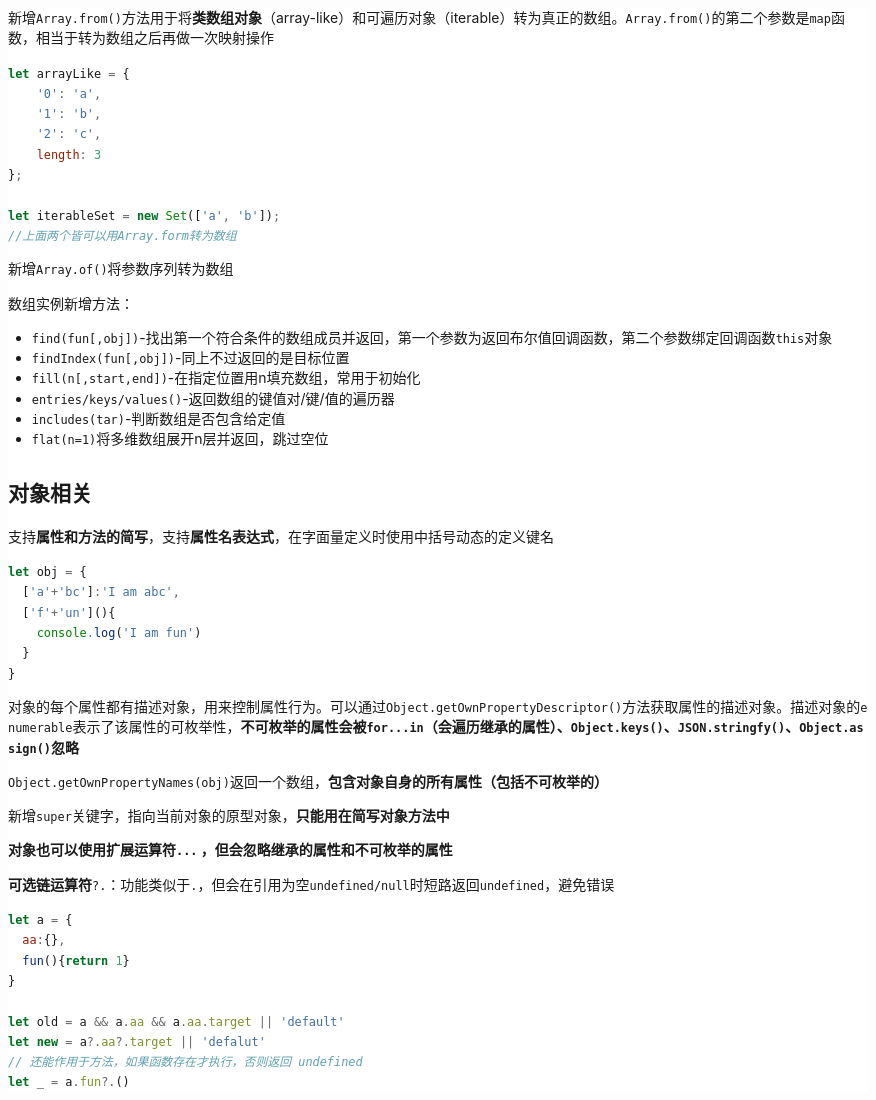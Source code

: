 新增`Array.from()`方法用于将**类数组对象**（array-like）和可遍历对象（iterable）转为真正的数组。`Array.from()`的第二个参数是`map`函数，相当于转为数组之后再做一次映射操作

```javascript
let arrayLike = {
    '0': 'a',
    '1': 'b',
    '2': 'c',
    length: 3
};

let iterableSet = new Set(['a', 'b']);
//上面两个皆可以用Array.form转为数组
```
新增`Array.of()`将参数序列转为数组

数组实例新增方法：
- `find(fun[,obj])`-找出第一个符合条件的数组成员并返回，第一个参数为返回布尔值回调函数，第二个参数绑定回调函数`this`对象
- `findIndex(fun[,obj])`-同上不过返回的是目标位置
- `fill(n[,start,end])`-在指定位置用n填充数组，常用于初始化
- `entries/keys/values()`-返回数组的键值对/键/值的遍历器
- `includes(tar)`-判断数组是否包含给定值
- `flat(n=1)`将多维数组展开n层并返回，跳过空位



## 对象相关

支持**属性和方法的简写**，支持**属性名表达式**，在字面量定义时使用中括号动态的定义键名
```javascript
let obj = {
  ['a'+'bc']:'I am abc',
  ['f'+'un'](){
    console.log('I am fun')
  }
}
```
对象的每个属性都有描述对象，用来控制属性行为。可以通过`Object.getOwnPropertyDescriptor()`方法获取属性的描述对象。描述对象的`enumerable`表示了该属性的可枚举性，**不可枚举的属性会被`for...in`（会遍历继承的属性）、`Object.keys()`、`JSON.stringfy()`、`Object.assign()`忽略**

`Object.getOwnPropertyNames(obj)`返回一个数组，**包含对象自身的所有属性（包括不可枚举的）**

新增`super`关键字，指向当前对象的原型对象，**只能用在简写对象方法中**

**对象也可以使用扩展运算符`...` **，但会**忽略继承的属性和不可枚举的属性**

**可选链运算符**`?.`：功能类似于`.`，但会在引用为空`undefined/null`时短路返回`undefined`，避免错误

```javascript
let a = {
  aa:{},
  fun(){return 1}
}

let old = a && a.aa && a.aa.target || 'default'
let new = a?.aa?.target || 'defalut'
// 还能作用于方法，如果函数存在才执行，否则返回 undefined
let _ = a.fun?.()
```

